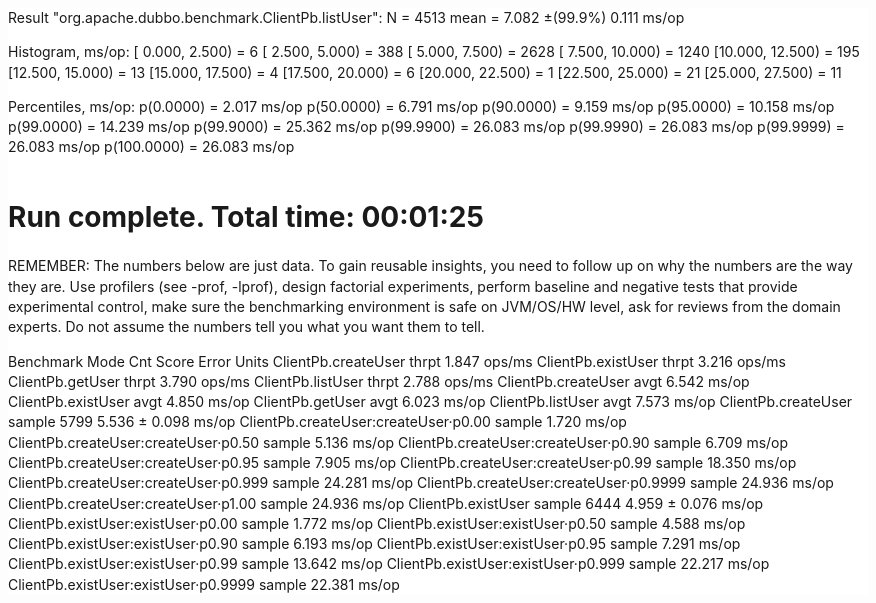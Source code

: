 

Result "org.apache.dubbo.benchmark.ClientPb.listUser":
  N = 4513
  mean =      7.082 ±(99.9%) 0.111 ms/op

  Histogram, ms/op:
    [ 0.000,  2.500) = 6 
    [ 2.500,  5.000) = 388 
    [ 5.000,  7.500) = 2628 
    [ 7.500, 10.000) = 1240 
    [10.000, 12.500) = 195 
    [12.500, 15.000) = 13 
    [15.000, 17.500) = 4 
    [17.500, 20.000) = 6 
    [20.000, 22.500) = 1 
    [22.500, 25.000) = 21 
    [25.000, 27.500) = 11 

  Percentiles, ms/op:
      p(0.0000) =      2.017 ms/op
     p(50.0000) =      6.791 ms/op
     p(90.0000) =      9.159 ms/op
     p(95.0000) =     10.158 ms/op
     p(99.0000) =     14.239 ms/op
     p(99.9000) =     25.362 ms/op
     p(99.9900) =     26.083 ms/op
     p(99.9990) =     26.083 ms/op
     p(99.9999) =     26.083 ms/op
    p(100.0000) =     26.083 ms/op


# Run complete. Total time: 00:01:25

REMEMBER: The numbers below are just data. To gain reusable insights, you need to follow up on
why the numbers are the way they are. Use profilers (see -prof, -lprof), design factorial
experiments, perform baseline and negative tests that provide experimental control, make sure
the benchmarking environment is safe on JVM/OS/HW level, ask for reviews from the domain experts.
Do not assume the numbers tell you what you want them to tell.

Benchmark                                 Mode   Cnt   Score   Error   Units
ClientPb.createUser                      thrpt         1.847          ops/ms
ClientPb.existUser                       thrpt         3.216          ops/ms
ClientPb.getUser                         thrpt         3.790          ops/ms
ClientPb.listUser                        thrpt         2.788          ops/ms
ClientPb.createUser                       avgt         6.542           ms/op
ClientPb.existUser                        avgt         4.850           ms/op
ClientPb.getUser                          avgt         6.023           ms/op
ClientPb.listUser                         avgt         7.573           ms/op
ClientPb.createUser                     sample  5799   5.536 ± 0.098   ms/op
ClientPb.createUser:createUser·p0.00    sample         1.720           ms/op
ClientPb.createUser:createUser·p0.50    sample         5.136           ms/op
ClientPb.createUser:createUser·p0.90    sample         6.709           ms/op
ClientPb.createUser:createUser·p0.95    sample         7.905           ms/op
ClientPb.createUser:createUser·p0.99    sample        18.350           ms/op
ClientPb.createUser:createUser·p0.999   sample        24.281           ms/op
ClientPb.createUser:createUser·p0.9999  sample        24.936           ms/op
ClientPb.createUser:createUser·p1.00    sample        24.936           ms/op
ClientPb.existUser                      sample  6444   4.959 ± 0.076   ms/op
ClientPb.existUser:existUser·p0.00      sample         1.772           ms/op
ClientPb.existUser:existUser·p0.50      sample         4.588           ms/op
ClientPb.existUser:existUser·p0.90      sample         6.193           ms/op
ClientPb.existUser:existUser·p0.95      sample         7.291           ms/op
ClientPb.existUser:existUser·p0.99      sample        13.642           ms/op
ClientPb.existUser:existUser·p0.999     sample        22.217           ms/op
ClientPb.existUser:existUser·p0.9999    sample        22.381           ms/op